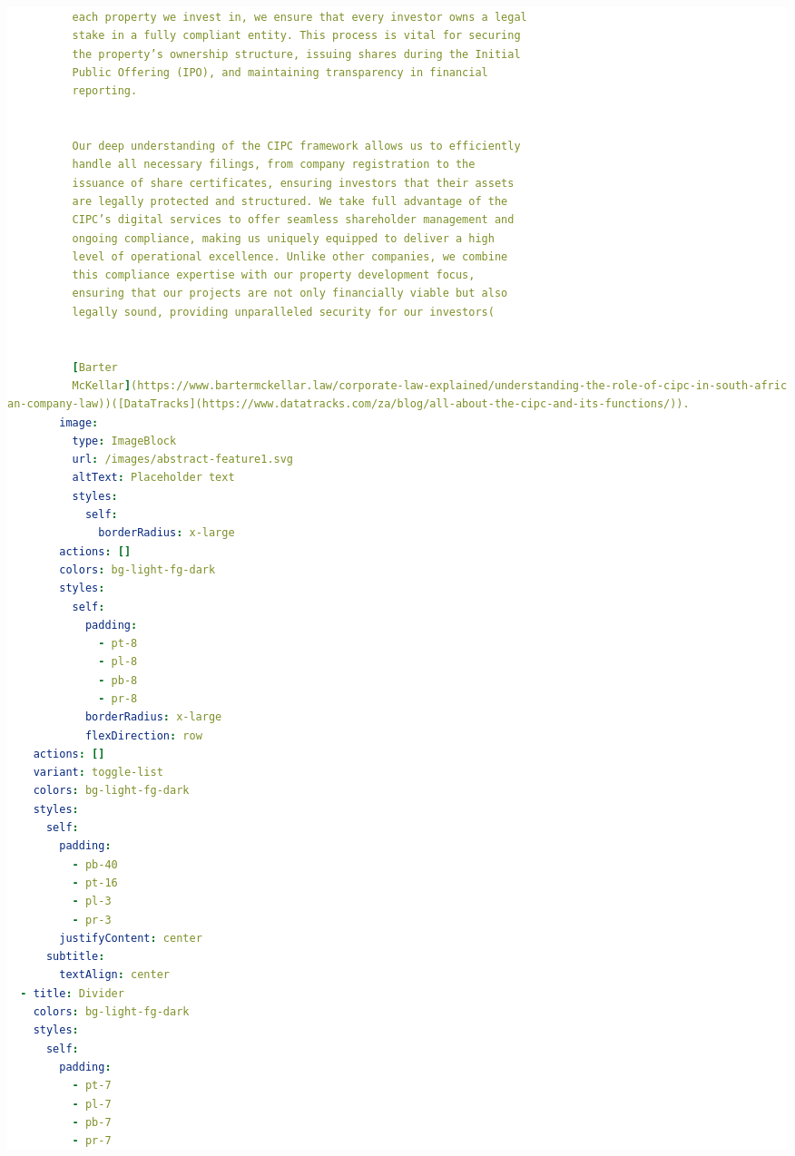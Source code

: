```yaml
          each property we invest in, we ensure that every investor owns a legal
          stake in a fully compliant entity. This process is vital for securing
          the property’s ownership structure, issuing shares during the Initial
          Public Offering (IPO), and maintaining transparency in financial
          reporting.


          Our deep understanding of the CIPC framework allows us to efficiently
          handle all necessary filings, from company registration to the
          issuance of share certificates, ensuring investors that their assets
          are legally protected and structured. We take full advantage of the
          CIPC’s digital services to offer seamless shareholder management and
          ongoing compliance, making us uniquely equipped to deliver a high
          level of operational excellence. Unlike other companies, we combine
          this compliance expertise with our property development focus,
          ensuring that our projects are not only financially viable but also
          legally sound, providing unparalleled security for our investors​(


          [Barter
          McKellar](https://www.bartermckellar.law/corporate-law-explained/understanding-the-role-of-cipc-in-south-african-company-law))​([DataTracks](https://www.datatracks.com/za/blog/all-about-the-cipc-and-its-functions/)).
        image:
          type: ImageBlock
          url: /images/abstract-feature1.svg
          altText: Placeholder text
          styles:
            self:
              borderRadius: x-large
        actions: []
        colors: bg-light-fg-dark
        styles:
          self:
            padding:
              - pt-8
              - pl-8
              - pb-8
              - pr-8
            borderRadius: x-large
            flexDirection: row
    actions: []
    variant: toggle-list
    colors: bg-light-fg-dark
    styles:
      self:
        padding:
          - pb-40
          - pt-16
          - pl-3
          - pr-3
        justifyContent: center
      subtitle:
        textAlign: center
  - title: Divider
    colors: bg-light-fg-dark
    styles:
      self:
        padding:
          - pt-7
          - pl-7
          - pb-7
          - pr-7
```